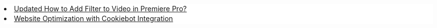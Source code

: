 <li><a href="https://ai-video-editing.techidaily.com/updated-how-to-add-filter-to-video-in-premiere-pro/"><u>Updated How to Add Filter to Video in Premiere Pro?</u></a></li>
<li><a href="https://solve-marvelous.techidaily.com/website-optimization-with-cookiebot-integration/"><u>Website Optimization with Cookiebot Integration</u></a></li>
</ul></div>
